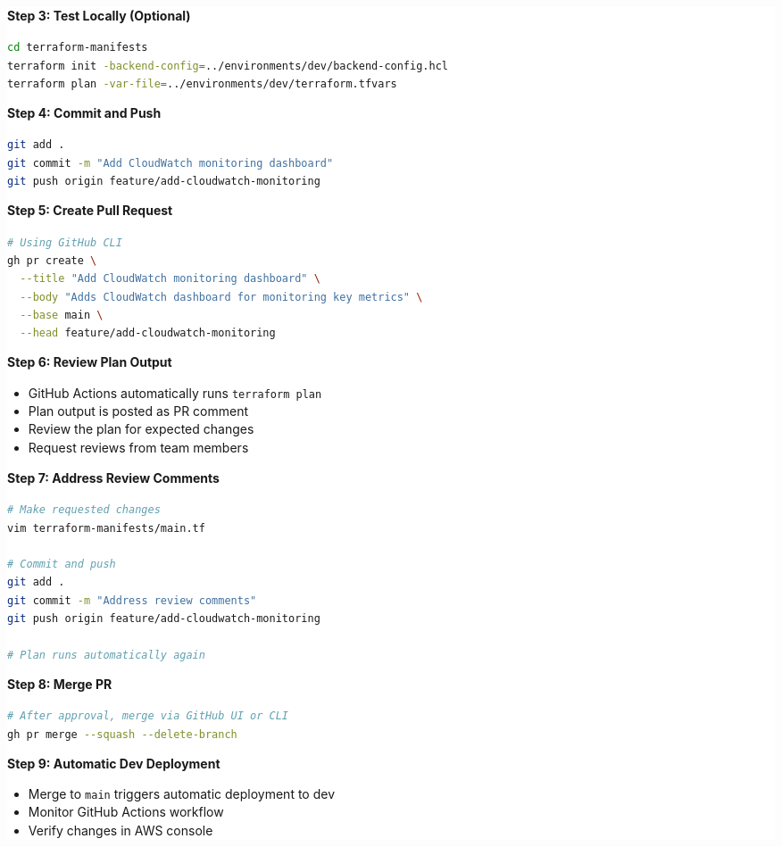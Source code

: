 **Step 3: Test Locally (Optional)**

```bash
cd terraform-manifests
terraform init -backend-config=../environments/dev/backend-config.hcl
terraform plan -var-file=../environments/dev/terraform.tfvars
```

**Step 4: Commit and Push**

```bash
git add .
git commit -m "Add CloudWatch monitoring dashboard"
git push origin feature/add-cloudwatch-monitoring
```

**Step 5: Create Pull Request**

```bash
# Using GitHub CLI
gh pr create \
  --title "Add CloudWatch monitoring dashboard" \
  --body "Adds CloudWatch dashboard for monitoring key metrics" \
  --base main \
  --head feature/add-cloudwatch-monitoring
```

**Step 6: Review Plan Output**

- GitHub Actions automatically runs `terraform plan`
- Plan output is posted as PR comment
- Review the plan for expected changes
- Request reviews from team members

**Step 7: Address Review Comments**

```bash
# Make requested changes
vim terraform-manifests/main.tf

# Commit and push
git add .
git commit -m "Address review comments"
git push origin feature/add-cloudwatch-monitoring

# Plan runs automatically again
```

**Step 8: Merge PR**

```bash
# After approval, merge via GitHub UI or CLI
gh pr merge --squash --delete-branch
```

**Step 9: Automatic Dev Deployment**

- Merge to `main` triggers automatic deployment to dev
- Monitor GitHub Actions workflow
- Verify changes in AWS console
